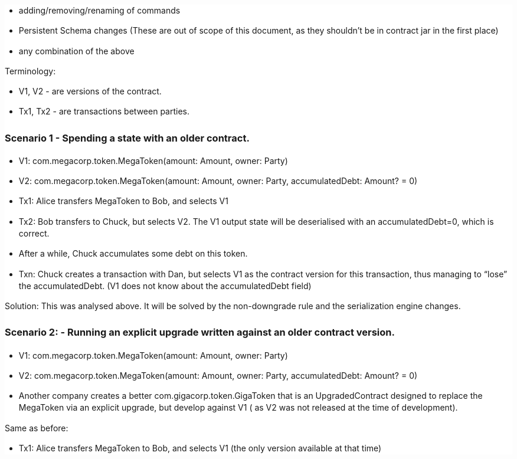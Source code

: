 
* adding/removing/renaming of commands


* Persistent Schema changes (These are out of scope of this document, as they shouldn’t be in contract jar in the first place)


* any combination of the above


Terminology:


* V1, V2 - are versions of the contract.


* Tx1, Tx2 - are transactions between parties.



### Scenario 1 - Spending a state with an older contract.


* V1: com.megacorp.token.MegaToken(amount: Amount, owner: Party)


* V2: com.megacorp.token.MegaToken(amount: Amount, owner: Party, accumulatedDebt: Amount? = 0)


* Tx1: Alice transfers MegaToken to Bob, and selects V1


* Tx2: Bob transfers to Chuck, but selects V2. The V1 output state will be deserialised with an accumulatedDebt=0, which is correct.


* After a while, Chuck accumulates some debt on this token.


* Txn: Chuck creates a transaction with Dan, but selects V1 as the contract version for this transaction, thus managing to “lose” the accumulatedDebt. (V1 does not know about the accumulatedDebt field)


Solution: This was analysed above. It will be solved by the non-downgrade rule and the serialization engine changes.


### Scenario 2: - Running an explicit upgrade  written against an older contract version.


* V1: com.megacorp.token.MegaToken(amount: Amount, owner: Party)


* V2: com.megacorp.token.MegaToken(amount: Amount, owner: Party, accumulatedDebt: Amount? = 0)


* Another company creates a better com.gigacorp.token.GigaToken that is an UpgradedContract designed to replace the MegaToken via an explicit upgrade, but develop against V1 ( as V2 was not released at the time of development).


Same as before:


* Tx1: Alice transfers MegaToken to Bob, and selects V1 (the only version available at that time)
